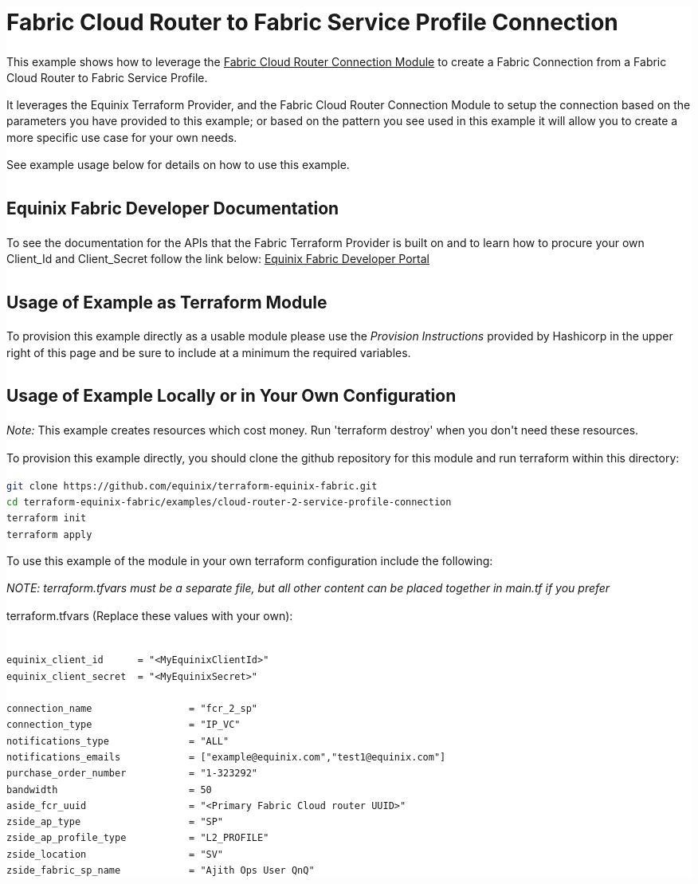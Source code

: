 # Fabric Cloud Router to Fabric Service Profile Connection

This example shows how to leverage the [Fabric Cloud Router Connection Module](../../modules/cloud-router-connection/README.md)
to create a Fabric Connection from a Fabric Cloud Router to Fabric Service Profile.

It leverages the Equinix Terraform Provider, and the Fabric Cloud Router Connection
Module to setup the connection based on the parameters you have provided to this example; or based on the pattern
you see used in this example it will allow you to create a more specific use case for your own needs.

See example usage below for details on how to use this example.


## Equinix Fabric Developer Documentation

To see the documentation for the APIs that the Fabric Terraform Provider is built on
and to learn how to procure your own Client_Id and Client_Secret follow the link below:
[Equinix Fabric Developer Portal](https://developer.equinix.com/docs?page=/dev-docs/fabric/overview)

## Usage of Example as Terraform Module

To provision this example directly as a usable module please use the *Provision Instructions* provided by Hashicorp
in the upper right of this page and be sure to include at a minimum the required variables.

## Usage of Example Locally or in Your Own Configuration

*Note:* This example creates resources which cost money. Run 'terraform destroy' when you don't need these resources.

To provision this example directly, 
you should clone the github repository for this module and run terraform within this directory:

```bash
git clone https://github.com/equinix/terraform-equinix-fabric.git
cd terraform-equinix-fabric/examples/cloud-router-2-service-profile-connection
terraform init
terraform apply
```

To use this example of the module in your own terraform configuration include the following:

*NOTE: terraform.tfvars must be a separate file, but all other content can be placed together in main.tf if you prefer*

terraform.tfvars (Replace these values with your own):
```hcl

equinix_client_id      = "<MyEquinixClientId>"
equinix_client_secret  = "<MyEquinixSecret>"

connection_name                 = "fcr_2_sp"
connection_type                 = "IP_VC"
notifications_type              = "ALL"
notifications_emails            = ["example@equinix.com","test1@equinix.com"]
purchase_order_number           = "1-323292"
bandwidth                       = 50
aside_fcr_uuid                  = "<Primary Fabric Cloud router UUID>"
zside_ap_type                   = "SP"
zside_ap_profile_type           = "L2_PROFILE"
zside_location                  = "SV"
zside_fabric_sp_name            = "Ajith Ops User QnQ"
```